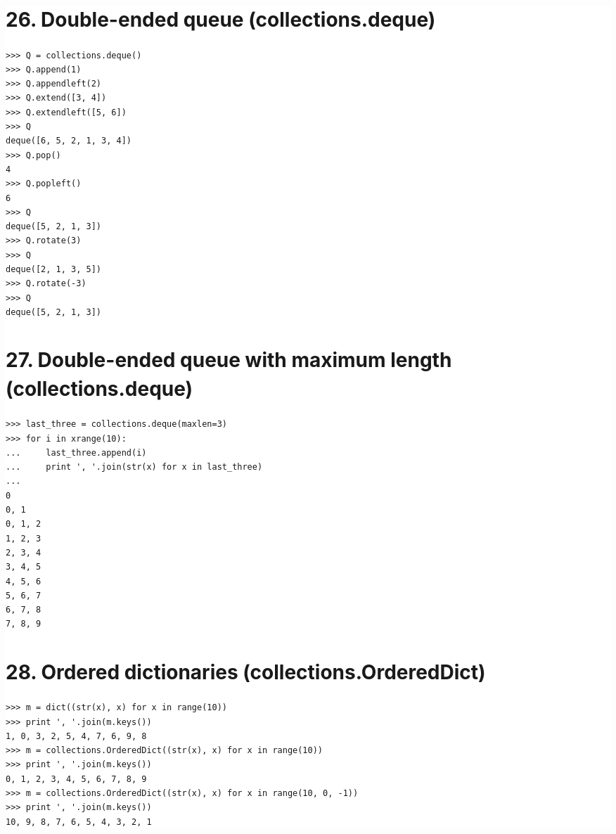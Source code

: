 # 26. Double-ended queue (collections.deque)

	>>> Q = collections.deque()
	>>> Q.append(1)
	>>> Q.appendleft(2)
	>>> Q.extend([3, 4])
	>>> Q.extendleft([5, 6])
	>>> Q
	deque([6, 5, 2, 1, 3, 4])
	>>> Q.pop()
	4
	>>> Q.popleft()
	6
	>>> Q
	deque([5, 2, 1, 3])
	>>> Q.rotate(3)
	>>> Q
	deque([2, 1, 3, 5])
	>>> Q.rotate(-3)
	>>> Q
	deque([5, 2, 1, 3])

# 27. Double-ended queue with maximum length (collections.deque)

	>>> last_three = collections.deque(maxlen=3)
	>>> for i in xrange(10):
	...     last_three.append(i)
	...     print ', '.join(str(x) for x in last_three)
	...
	0
	0, 1
	0, 1, 2
	1, 2, 3
	2, 3, 4
	3, 4, 5
	4, 5, 6
	5, 6, 7
	6, 7, 8
	7, 8, 9

# 28. Ordered dictionaries (collections.OrderedDict)

	>>> m = dict((str(x), x) for x in range(10))
	>>> print ', '.join(m.keys())
	1, 0, 3, 2, 5, 4, 7, 6, 9, 8
	>>> m = collections.OrderedDict((str(x), x) for x in range(10))
	>>> print ', '.join(m.keys())
	0, 1, 2, 3, 4, 5, 6, 7, 8, 9
	>>> m = collections.OrderedDict((str(x), x) for x in range(10, 0, -1))
	>>> print ', '.join(m.keys())
	10, 9, 8, 7, 6, 5, 4, 3, 2, 1
